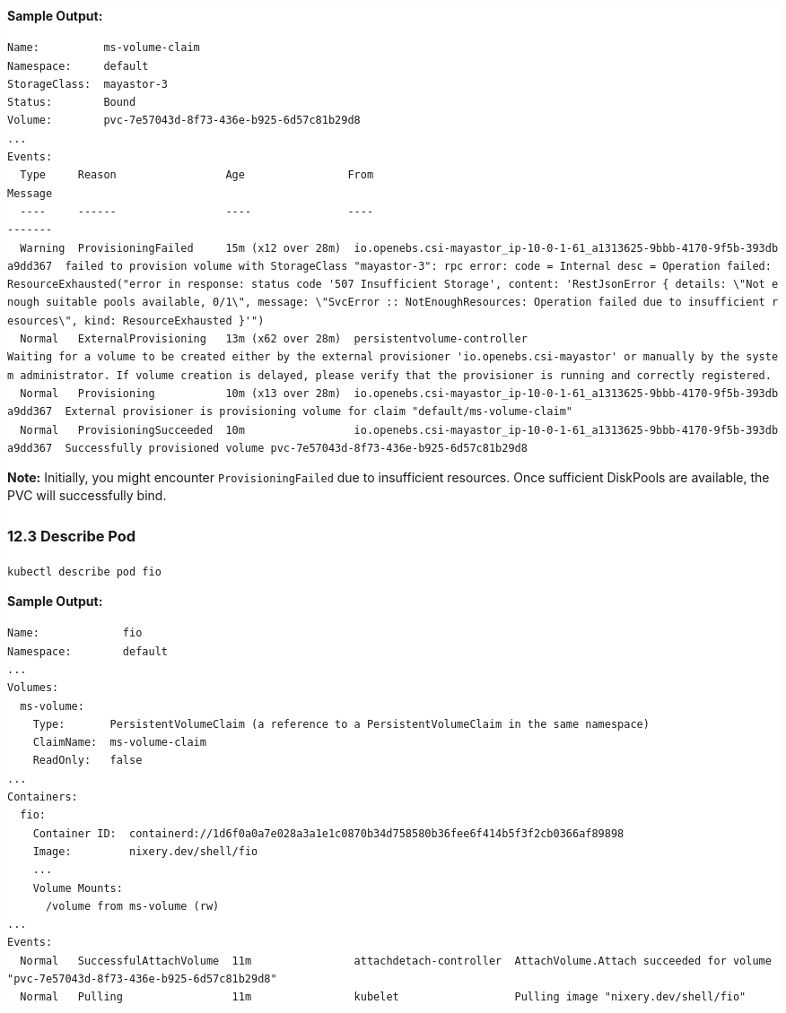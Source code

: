 **Sample Output:**

```
Name:          ms-volume-claim
Namespace:     default
StorageClass:  mayastor-3
Status:        Bound
Volume:        pvc-7e57043d-8f73-436e-b925-6d57c81b29d8
...
Events:
  Type     Reason                 Age                From                                                                        Message
  ----     ------                 ----               ----                                                                        -------
  Warning  ProvisioningFailed     15m (x12 over 28m)  io.openebs.csi-mayastor_ip-10-0-1-61_a1313625-9bbb-4170-9f5b-393dba9dd367  failed to provision volume with StorageClass "mayastor-3": rpc error: code = Internal desc = Operation failed: ResourceExhausted("error in response: status code '507 Insufficient Storage', content: 'RestJsonError { details: \"Not enough suitable pools available, 0/1\", message: \"SvcError :: NotEnoughResources: Operation failed due to insufficient resources\", kind: ResourceExhausted }'")
  Normal   ExternalProvisioning   13m (x62 over 28m)  persistentvolume-controller                                                Waiting for a volume to be created either by the external provisioner 'io.openebs.csi-mayastor' or manually by the system administrator. If volume creation is delayed, please verify that the provisioner is running and correctly registered.
  Normal   Provisioning           10m (x13 over 28m)  io.openebs.csi-mayastor_ip-10-0-1-61_a1313625-9bbb-4170-9f5b-393dba9dd367  External provisioner is provisioning volume for claim "default/ms-volume-claim"
  Normal   ProvisioningSucceeded  10m                 io.openebs.csi-mayastor_ip-10-0-1-61_a1313625-9bbb-4170-9f5b-393dba9dd367  Successfully provisioned volume pvc-7e57043d-8f73-436e-b925-6d57c81b29d8
```

**Note:** Initially, you might encounter `ProvisioningFailed` due to insufficient resources. Once sufficient DiskPools are available, the PVC will successfully bind.

### 12.3 Describe Pod

```bash
kubectl describe pod fio
```

**Sample Output:**

```
Name:             fio
Namespace:        default
...
Volumes:
  ms-volume:
    Type:       PersistentVolumeClaim (a reference to a PersistentVolumeClaim in the same namespace)
    ClaimName:  ms-volume-claim
    ReadOnly:   false
...
Containers:
  fio:
    Container ID:  containerd://1d6f0a0a7e028a3a1e1c0870b34d758580b36fee6f414b5f3f2cb0366af89898
    Image:         nixery.dev/shell/fio
    ...
    Volume Mounts:
      /volume from ms-volume (rw)
...
Events:
  Normal   SuccessfulAttachVolume  11m                attachdetach-controller  AttachVolume.Attach succeeded for volume "pvc-7e57043d-8f73-436e-b925-6d57c81b29d8"
  Normal   Pulling                 11m                kubelet                  Pulling image "nixery.dev/shell/fio"
```